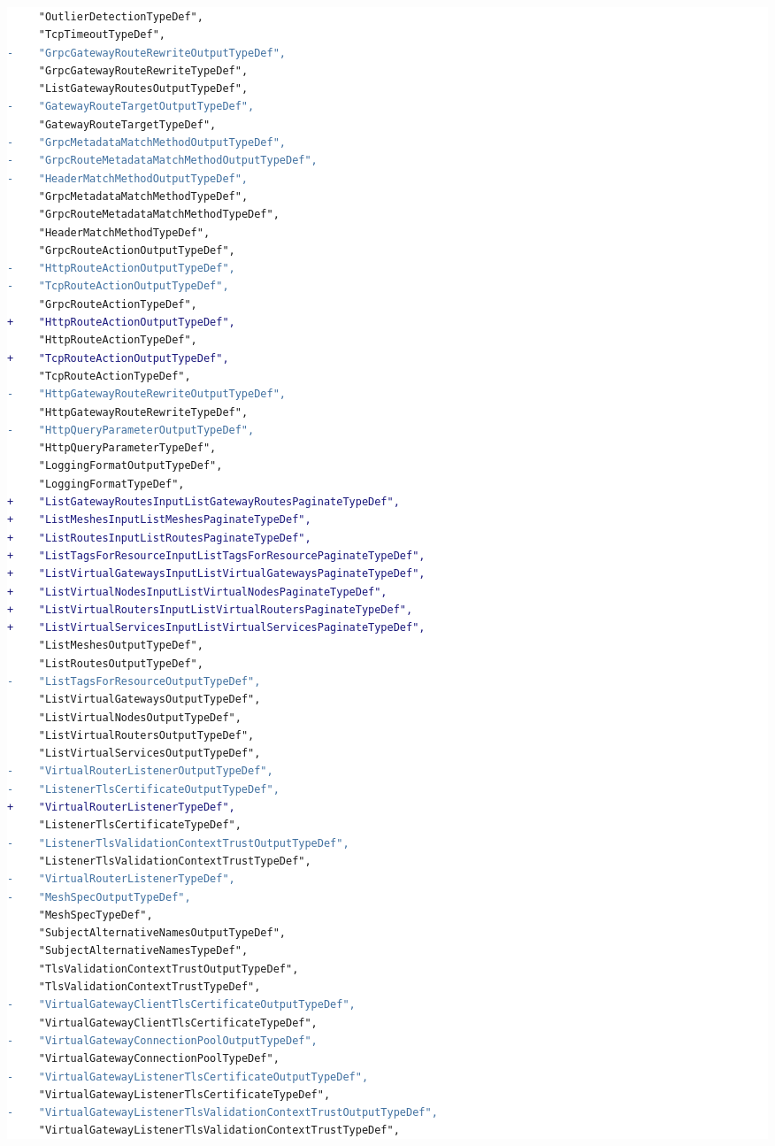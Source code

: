 ```diff
     "OutlierDetectionTypeDef",
     "TcpTimeoutTypeDef",
-    "GrpcGatewayRouteRewriteOutputTypeDef",
     "GrpcGatewayRouteRewriteTypeDef",
     "ListGatewayRoutesOutputTypeDef",
-    "GatewayRouteTargetOutputTypeDef",
     "GatewayRouteTargetTypeDef",
-    "GrpcMetadataMatchMethodOutputTypeDef",
-    "GrpcRouteMetadataMatchMethodOutputTypeDef",
-    "HeaderMatchMethodOutputTypeDef",
     "GrpcMetadataMatchMethodTypeDef",
     "GrpcRouteMetadataMatchMethodTypeDef",
     "HeaderMatchMethodTypeDef",
     "GrpcRouteActionOutputTypeDef",
-    "HttpRouteActionOutputTypeDef",
-    "TcpRouteActionOutputTypeDef",
     "GrpcRouteActionTypeDef",
+    "HttpRouteActionOutputTypeDef",
     "HttpRouteActionTypeDef",
+    "TcpRouteActionOutputTypeDef",
     "TcpRouteActionTypeDef",
-    "HttpGatewayRouteRewriteOutputTypeDef",
     "HttpGatewayRouteRewriteTypeDef",
-    "HttpQueryParameterOutputTypeDef",
     "HttpQueryParameterTypeDef",
     "LoggingFormatOutputTypeDef",
     "LoggingFormatTypeDef",
+    "ListGatewayRoutesInputListGatewayRoutesPaginateTypeDef",
+    "ListMeshesInputListMeshesPaginateTypeDef",
+    "ListRoutesInputListRoutesPaginateTypeDef",
+    "ListTagsForResourceInputListTagsForResourcePaginateTypeDef",
+    "ListVirtualGatewaysInputListVirtualGatewaysPaginateTypeDef",
+    "ListVirtualNodesInputListVirtualNodesPaginateTypeDef",
+    "ListVirtualRoutersInputListVirtualRoutersPaginateTypeDef",
+    "ListVirtualServicesInputListVirtualServicesPaginateTypeDef",
     "ListMeshesOutputTypeDef",
     "ListRoutesOutputTypeDef",
-    "ListTagsForResourceOutputTypeDef",
     "ListVirtualGatewaysOutputTypeDef",
     "ListVirtualNodesOutputTypeDef",
     "ListVirtualRoutersOutputTypeDef",
     "ListVirtualServicesOutputTypeDef",
-    "VirtualRouterListenerOutputTypeDef",
-    "ListenerTlsCertificateOutputTypeDef",
+    "VirtualRouterListenerTypeDef",
     "ListenerTlsCertificateTypeDef",
-    "ListenerTlsValidationContextTrustOutputTypeDef",
     "ListenerTlsValidationContextTrustTypeDef",
-    "VirtualRouterListenerTypeDef",
-    "MeshSpecOutputTypeDef",
     "MeshSpecTypeDef",
     "SubjectAlternativeNamesOutputTypeDef",
     "SubjectAlternativeNamesTypeDef",
     "TlsValidationContextTrustOutputTypeDef",
     "TlsValidationContextTrustTypeDef",
-    "VirtualGatewayClientTlsCertificateOutputTypeDef",
     "VirtualGatewayClientTlsCertificateTypeDef",
-    "VirtualGatewayConnectionPoolOutputTypeDef",
     "VirtualGatewayConnectionPoolTypeDef",
-    "VirtualGatewayListenerTlsCertificateOutputTypeDef",
     "VirtualGatewayListenerTlsCertificateTypeDef",
-    "VirtualGatewayListenerTlsValidationContextTrustOutputTypeDef",
     "VirtualGatewayListenerTlsValidationContextTrustTypeDef",
```